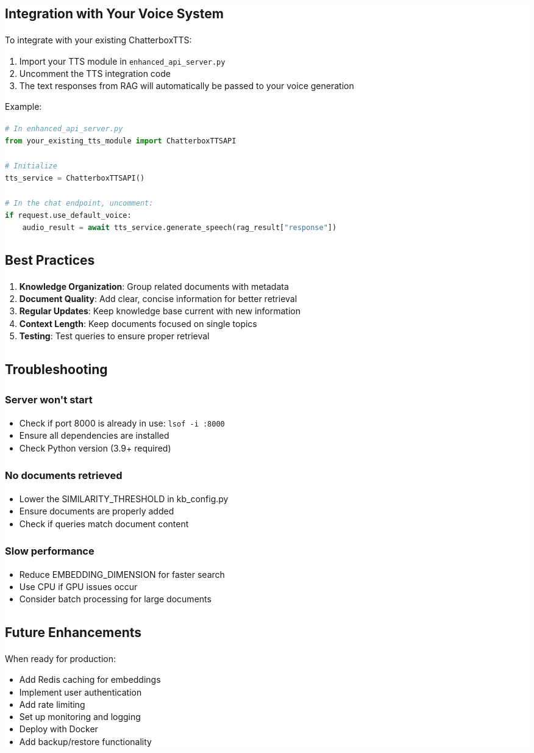 ## Integration with Your Voice System

To integrate with your existing ChatterboxTTS:

1. Import your TTS module in `enhanced_api_server.py`
2. Uncomment the TTS integration code
3. The text responses from RAG will automatically be passed to your voice generation

Example:
```python
# In enhanced_api_server.py
from your_existing_tts_module import ChatterboxTTSAPI

# Initialize
tts_service = ChatterboxTTSAPI()

# In the chat endpoint, uncomment:
if request.use_default_voice:
    audio_result = await tts_service.generate_speech(rag_result["response"])
```

## Best Practices

1. **Knowledge Organization**: Group related documents with metadata
2. **Document Quality**: Add clear, concise information for better retrieval
3. **Regular Updates**: Keep knowledge base current with new information
4. **Context Length**: Keep documents focused on single topics
5. **Testing**: Test queries to ensure proper retrieval

## Troubleshooting

### Server won't start
- Check if port 8000 is already in use: `lsof -i :8000`
- Ensure all dependencies are installed
- Check Python version (3.9+ required)

### No documents retrieved
- Lower the SIMILARITY_THRESHOLD in kb_config.py
- Ensure documents are properly added
- Check if queries match document content

### Slow performance
- Reduce EMBEDDING_DIMENSION for faster search
- Use CPU if GPU issues occur
- Consider batch processing for large documents

## Future Enhancements

When ready for production:
- Add Redis caching for embeddings
- Implement user authentication
- Add rate limiting
- Set up monitoring and logging
- Deploy with Docker
- Add backup/restore functionality

